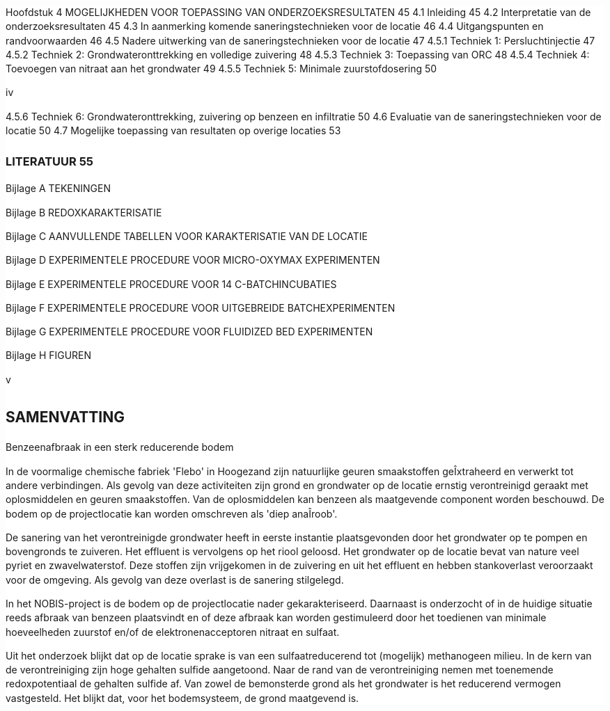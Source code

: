 Hoofdstuk 4 MOGELIJKHEDEN VOOR TOEPASSING VAN ONDERZOEKSRESULTATEN 45 4.1 Inleiding 45 4.2 Interpretatie van de onderzoeksresultaten 45 4.3 In aanmerking komende saneringstechnieken voor de locatie 46 4.4 Uitgangspunten en randvoorwaarden 46 4.5 Nadere uitwerking van de saneringstechnieken voor de locatie 47 4.5.1 Techniek 1: Persluchtinjectie 47 4.5.2 Techniek 2: Grondwateronttrekking en volledige zuivering 48 4.5.3 Techniek 3: Toepassing van ORC 48 4.5.4 Techniek 4: Toevoegen van nitraat aan het grondwater 49 4.5.5 Techniek 5: Minimale zuurstofdosering 50 

 iv 


 4.5.6 Techniek 6: Grondwateronttrekking, zuivering op benzeen en infiltratie 50 4.6 Evaluatie van de saneringstechnieken voor de locatie 50 4.7 Mogelijke toepassing van resultaten op overige locaties 53 

### LITERATUUR 55 

Bijlage A TEKENINGEN 

Bijlage B REDOXKARAKTERISATIE 

Bijlage C AANVULLENDE TABELLEN VOOR KARAKTERISATIE VAN DE LOCATIE 

Bijlage D EXPERIMENTELE PROCEDURE VOOR MICRO-OXYMAX EXPERIMENTEN 

Bijlage E EXPERIMENTELE PROCEDURE VOOR 14 C-BATCHINCUBATIES 

Bijlage F EXPERIMENTELE PROCEDURE VOOR UITGEBREIDE BATCHEXPERIMENTEN 

Bijlage G EXPERIMENTELE PROCEDURE VOOR FLUIDIZED BED EXPERIMENTEN 

Bijlage H FIGUREN 

 v 


## SAMENVATTING 

 Benzeenafbraak in een sterk reducerende bodem 

In de voormalige chemische fabriek 'Flebo' in Hoogezand zijn natuurlijke geuren smaakstoffen geÎxtraheerd en verwerkt tot andere verbindingen. Als gevolg van deze activiteiten zijn grond en grondwater op de locatie ernstig verontreinigd geraakt met oplosmiddelen en geuren smaakstoffen. Van de oplosmiddelen kan benzeen als maatgevende component worden beschouwd. De bodem op de projectlocatie kan worden omschreven als 'diep anaÎroob'. 

De sanering van het verontreinigde grondwater heeft in eerste instantie plaatsgevonden door het grondwater op te pompen en bovengronds te zuiveren. Het effluent is vervolgens op het riool geloosd. Het grondwater op de locatie bevat van nature veel pyriet en zwavelwaterstof. Deze stoffen zijn vrijgekomen in de zuivering en uit het effluent en hebben stankoverlast veroorzaakt voor de omgeving. Als gevolg van deze overlast is de sanering stilgelegd. 

In het NOBIS-project is de bodem op de projectlocatie nader gekarakteriseerd. Daarnaast is onderzocht of in de huidige situatie reeds afbraak van benzeen plaatsvindt en of deze afbraak kan worden gestimuleerd door het toedienen van minimale hoeveelheden zuurstof en/of de elektronenacceptoren nitraat en sulfaat. 

Uit het onderzoek blijkt dat op de locatie sprake is van een sulfaatreducerend tot (mogelijk) methanogeen milieu. In de kern van de verontreiniging zijn hoge gehalten sulfide aangetoond. Naar de rand van de verontreiniging nemen met toenemende redoxpotentiaal de gehalten sulfide af. Van zowel de bemonsterde grond als het grondwater is het reducerend vermogen vastgesteld. Het blijkt dat, voor het bodemsysteem, de grond maatgevend is. 
